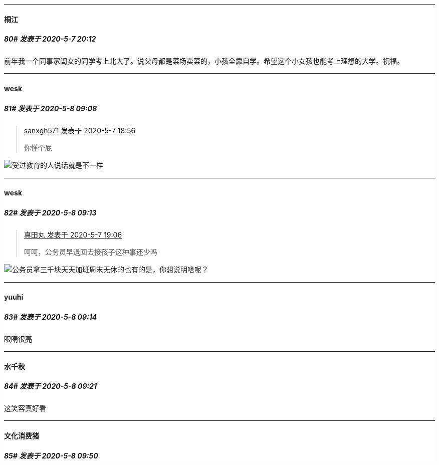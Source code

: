 
-----

####  桐江  
##### 80#       发表于 2020-5-7 20:12


前年我一个同事家闺女的同学考上北大了。说父母都是菜场卖菜的，小孩全靠自学。希望这个小女孩也能考上理想的大学。祝福。


-----

####  wesk  
##### 81#       发表于 2020-5-8 09:08


<blockquote><a href="httphttps://bbs.saraba1st.com/2b/forum.php?mod=redirect&amp;goto=findpost&amp;pid=47335231&amp;ptid=1933289" target="_blank">sanxgh571 发表于 2020-5-7 18:56</a>

你懂个屁</blockquote>
<img src="https://static.saraba1st.com/image/smiley/face2017/037.png" referrerpolicy="no-referrer">受过教育的人说话就是不一样


-----

####  wesk  
##### 82#       发表于 2020-5-8 09:13


<blockquote><a href="httphttps://bbs.saraba1st.com/2b/forum.php?mod=redirect&amp;goto=findpost&amp;pid=47335339&amp;ptid=1933289" target="_blank">真田丸 发表于 2020-5-7 19:06</a>

呵呵，公务员早退回去接孩子这种事还少吗</blockquote>
<img src="https://static.saraba1st.com/image/smiley/face2017/049.png" referrerpolicy="no-referrer">公务员拿三千块天天加班周末无休的也有的是，你想说明啥呢？


-----

####  yuuhi  
##### 83#       发表于 2020-5-8 09:14


眼睛很亮


-----

####  水千秋  
##### 84#       发表于 2020-5-8 09:21


这笑容真好看


-----

####  文化消费猪  
##### 85#       发表于 2020-5-8 09:50
